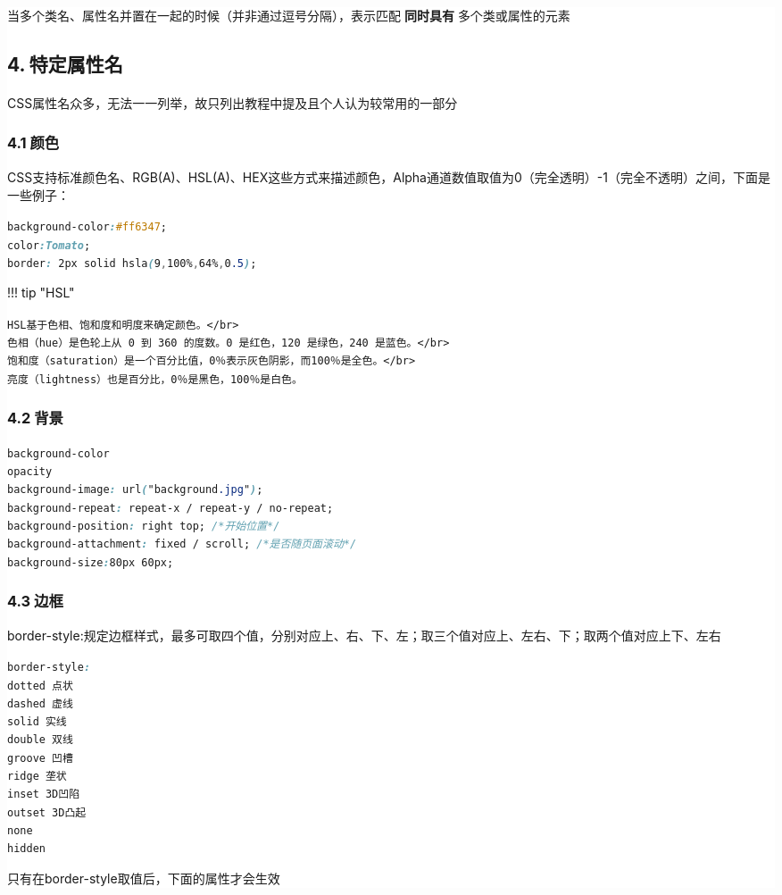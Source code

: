 当多个类名、属性名并置在一起的时候（并非通过逗号分隔），表示匹配 **同时具有** 多个类或属性的元素



## 4. 特定属性名

CSS属性名众多，无法一一列举，故只列出教程中提及且个人认为较常用的一部分

### 4.1 颜色

CSS支持标准颜色名、RGB(A)、HSL(A)、HEX这些方式来描述颜色，Alpha通道数值取值为0（完全透明）-1（完全不透明）之间，下面是一些例子：

```css
background-color:#ff6347;
color:Tomato;
border: 2px solid hsla(9,100%,64%,0.5);
```

!!! tip "HSL"

	HSL基于色相、饱和度和明度来确定颜色。</br>
	色相（hue）是色轮上从 0 到 360 的度数。0 是红色，120 是绿色，240 是蓝色。</br>
	饱和度（saturation）是一个百分比值，0％表示灰色阴影，而100％是全色。</br>
	亮度（lightness）也是百分比，0％是黑色，100％是白色。

### 4.2 背景

```css
background-color
opacity
background-image: url("background.jpg");
background-repeat: repeat-x / repeat-y / no-repeat;
background-position: right top; /*开始位置*/
background-attachment: fixed / scroll; /*是否随页面滚动*/
background-size:80px 60px;
```

### 4.3 边框

border-style:规定边框样式，最多可取四个值，分别对应上、右、下、左；取三个值对应上、左右、下；取两个值对应上下、左右

```css
border-style:
dotted 点状
dashed 虚线
solid 实线
double 双线
groove 凹槽
ridge 垄状
inset 3D凹陷
outset 3D凸起
none
hidden
```

只有在border-style取值后，下面的属性才会生效

